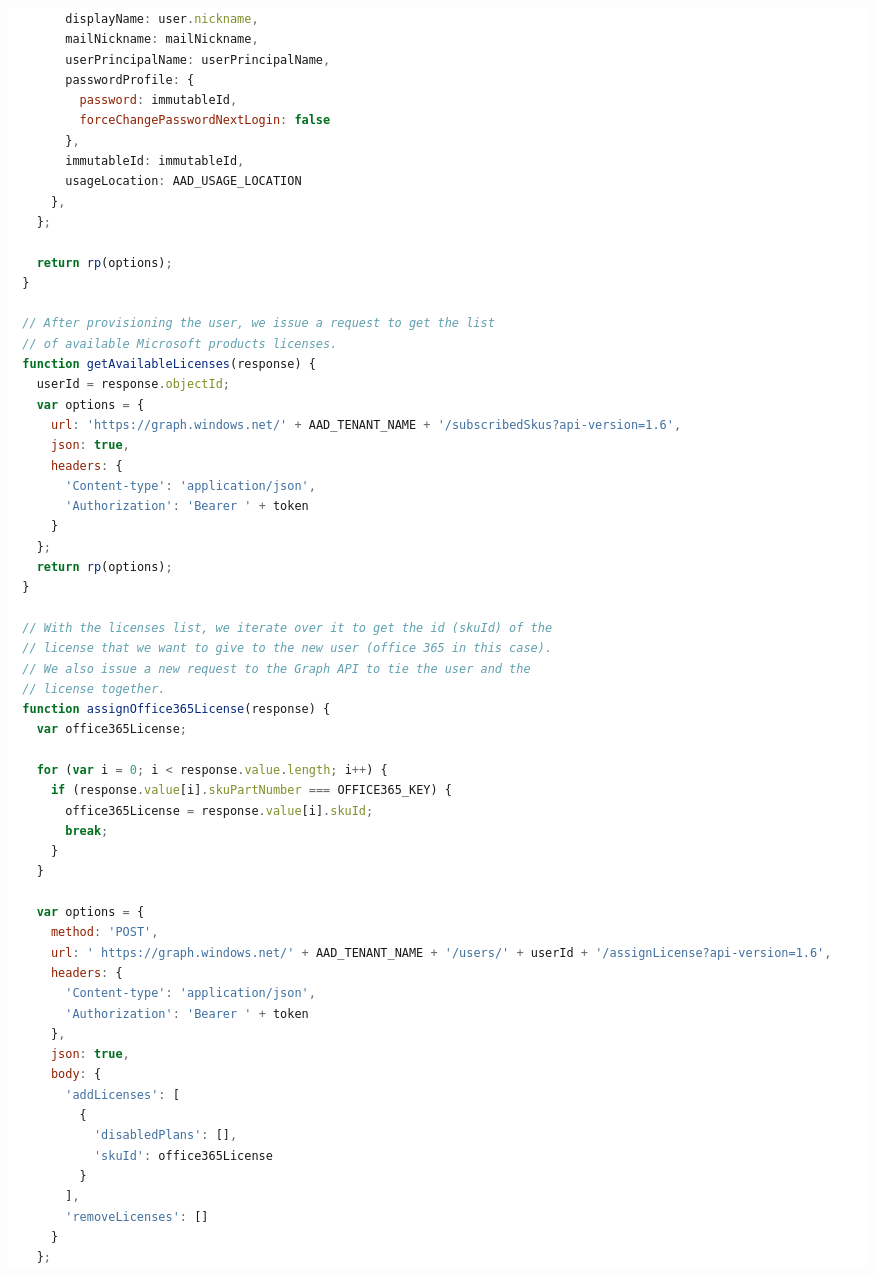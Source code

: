 ```js
        displayName: user.nickname,
        mailNickname: mailNickname,
        userPrincipalName: userPrincipalName,
        passwordProfile: {
          password: immutableId,
          forceChangePasswordNextLogin: false
        },
        immutableId: immutableId,
        usageLocation: AAD_USAGE_LOCATION
      },
    };

    return rp(options);
  }

  // After provisioning the user, we issue a request to get the list
  // of available Microsoft products licenses.
  function getAvailableLicenses(response) {
    userId = response.objectId;
    var options = {
      url: 'https://graph.windows.net/' + AAD_TENANT_NAME + '/subscribedSkus?api-version=1.6',
      json: true,
      headers: {
        'Content-type': 'application/json',
        'Authorization': 'Bearer ' + token
      }
    };
    return rp(options);
  }

  // With the licenses list, we iterate over it to get the id (skuId) of the
  // license that we want to give to the new user (office 365 in this case).
  // We also issue a new request to the Graph API to tie the user and the
  // license together.
  function assignOffice365License(response) {
    var office365License;

    for (var i = 0; i < response.value.length; i++) {
      if (response.value[i].skuPartNumber === OFFICE365_KEY) {
        office365License = response.value[i].skuId;
        break;
      }
    }

    var options = {
      method: 'POST',
      url: ' https://graph.windows.net/' + AAD_TENANT_NAME + '/users/' + userId + '/assignLicense?api-version=1.6',
      headers: {
        'Content-type': 'application/json',
        'Authorization': 'Bearer ' + token
      },
      json: true,
      body: {
        'addLicenses': [
          {
            'disabledPlans': [],
            'skuId': office365License
          }
        ],
        'removeLicenses': []
      }
    };
```